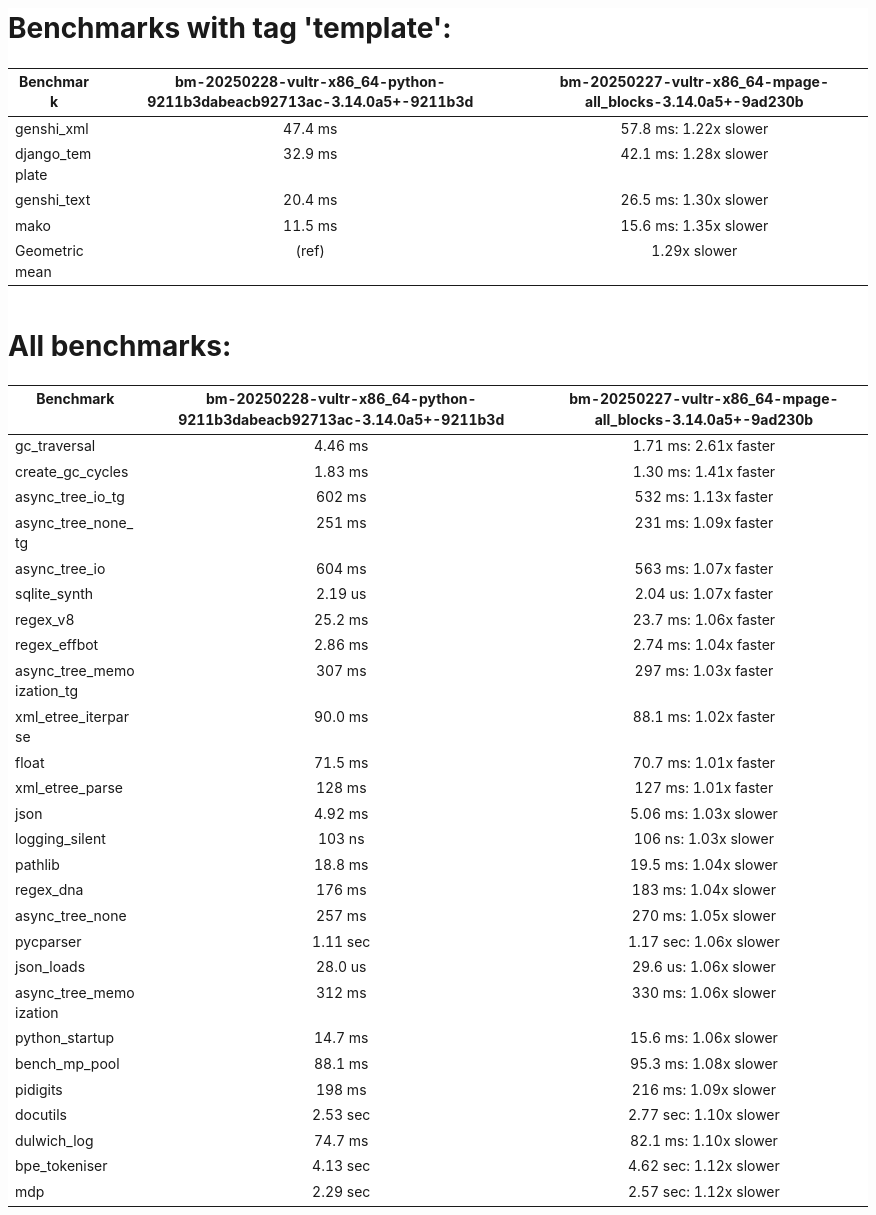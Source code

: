 Benchmarks with tag 'template':
===============================

| Benchmark       | bm-20250228-vultr-x86_64-python-9211b3dabeacb92713ac-3.14.0a5+-9211b3d | bm-20250227-vultr-x86_64-mpage-all_blocks-3.14.0a5+-9ad230b |
|-----------------|:----------------------------------------------------------------------:|:-----------------------------------------------------------:|
| genshi_xml      | 47.4 ms                                                                | 57.8 ms: 1.22x slower                                       |
| django_template | 32.9 ms                                                                | 42.1 ms: 1.28x slower                                       |
| genshi_text     | 20.4 ms                                                                | 26.5 ms: 1.30x slower                                       |
| mako            | 11.5 ms                                                                | 15.6 ms: 1.35x slower                                       |
| Geometric mean  | (ref)                                                                  | 1.29x slower                                                |

All benchmarks:
===============

| Benchmark                  | bm-20250228-vultr-x86_64-python-9211b3dabeacb92713ac-3.14.0a5+-9211b3d | bm-20250227-vultr-x86_64-mpage-all_blocks-3.14.0a5+-9ad230b |
|----------------------------|:----------------------------------------------------------------------:|:-----------------------------------------------------------:|
| gc_traversal               | 4.46 ms                                                                | 1.71 ms: 2.61x faster                                       |
| create_gc_cycles           | 1.83 ms                                                                | 1.30 ms: 1.41x faster                                       |
| async_tree_io_tg           | 602 ms                                                                 | 532 ms: 1.13x faster                                        |
| async_tree_none_tg         | 251 ms                                                                 | 231 ms: 1.09x faster                                        |
| async_tree_io              | 604 ms                                                                 | 563 ms: 1.07x faster                                        |
| sqlite_synth               | 2.19 us                                                                | 2.04 us: 1.07x faster                                       |
| regex_v8                   | 25.2 ms                                                                | 23.7 ms: 1.06x faster                                       |
| regex_effbot               | 2.86 ms                                                                | 2.74 ms: 1.04x faster                                       |
| async_tree_memoization_tg  | 307 ms                                                                 | 297 ms: 1.03x faster                                        |
| xml_etree_iterparse        | 90.0 ms                                                                | 88.1 ms: 1.02x faster                                       |
| float                      | 71.5 ms                                                                | 70.7 ms: 1.01x faster                                       |
| xml_etree_parse            | 128 ms                                                                 | 127 ms: 1.01x faster                                        |
| json                       | 4.92 ms                                                                | 5.06 ms: 1.03x slower                                       |
| logging_silent             | 103 ns                                                                 | 106 ns: 1.03x slower                                        |
| pathlib                    | 18.8 ms                                                                | 19.5 ms: 1.04x slower                                       |
| regex_dna                  | 176 ms                                                                 | 183 ms: 1.04x slower                                        |
| async_tree_none            | 257 ms                                                                 | 270 ms: 1.05x slower                                        |
| pycparser                  | 1.11 sec                                                               | 1.17 sec: 1.06x slower                                      |
| json_loads                 | 28.0 us                                                                | 29.6 us: 1.06x slower                                       |
| async_tree_memoization     | 312 ms                                                                 | 330 ms: 1.06x slower                                        |
| python_startup             | 14.7 ms                                                                | 15.6 ms: 1.06x slower                                       |
| bench_mp_pool              | 88.1 ms                                                                | 95.3 ms: 1.08x slower                                       |
| pidigits                   | 198 ms                                                                 | 216 ms: 1.09x slower                                        |
| docutils                   | 2.53 sec                                                               | 2.77 sec: 1.10x slower                                      |
| dulwich_log                | 74.7 ms                                                                | 82.1 ms: 1.10x slower                                       |
| bpe_tokeniser              | 4.13 sec                                                               | 4.62 sec: 1.12x slower                                      |
| mdp                        | 2.29 sec                                                               | 2.57 sec: 1.12x slower                                      |